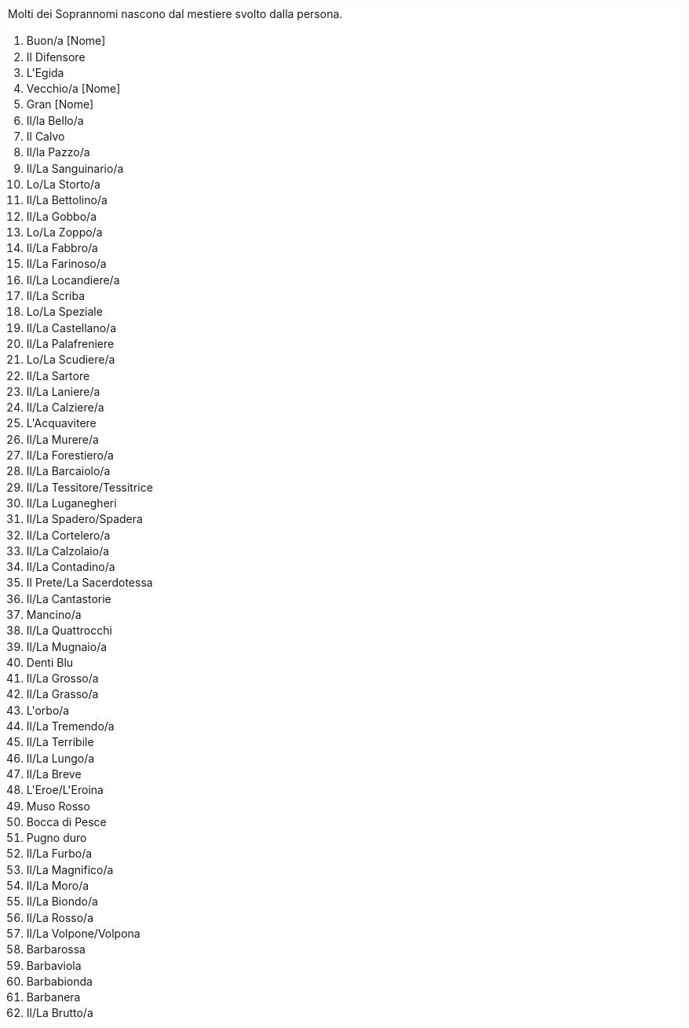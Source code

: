 Molti dei Soprannomi nascono dal mestiere svolto dalla persona. 

1. Buon/a \[Nome\]
2. Il Difensore
3. L'Egida
4. Vecchio/a \[Nome\]
5. Gran \[Nome\]
6. Il/la Bello/a
7. Il Calvo
8. Il/la Pazzo/a
9. Il/La Sanguinario/a
10. Lo/La Storto/a
11. Il/La Bettolino/a
12. Il/La Gobbo/a
13. Lo/La Zoppo/a
14. Il/La Fabbro/a
15. Il/La Farinoso/a
16. Il/La Locandiere/a
17. Il/La Scriba
18. Lo/La Speziale
19. Il/La Castellano/a
20. Il/La Palafreniere
21. Lo/La Scudiere/a
22. Il/La Sartore
23. Il/La Laniere/a
24. Il/La Calziere/a
25. L'Acquavitere
26. Il/La Murere/a
27. Il/La Forestiero/a
28. Il/La Barcaiolo/a
29. Il/La Tessitore/Tessitrice
30. Il/La Luganegheri
31. Il/La Spadero/Spadera
32. Il/La Cortelero/a
33. Il/La Calzolaio/a
34. Il/La Contadino/a
35. Il Prete/La Sacerdotessa
36. Il/La Cantastorie
37. Mancino/a
38. Il/La Quattrocchi
39. Il/La Mugnaio/a
40. Denti Blu
41. Il/La Grosso/a
42. Il/La Grasso/a
43. L'orbo/a
44. Il/La Tremendo/a
45. Il/La Terribile
46. Il/La Lungo/a
47. Il/La Breve
48. L'Eroe/L'Eroina
49. Muso Rosso
50. Bocca di Pesce
51. Pugno duro
52. Il/La Furbo/a
53. Il/La Magnifico/a
54. Il/La Moro/a
55. Il/La Biondo/a
56. Il/La Rosso/a
57. Il/La Volpone/Volpona
58. Barbarossa
59. Barbaviola
60. Barbabionda
61. Barbanera
62. Il/La Brutto/a